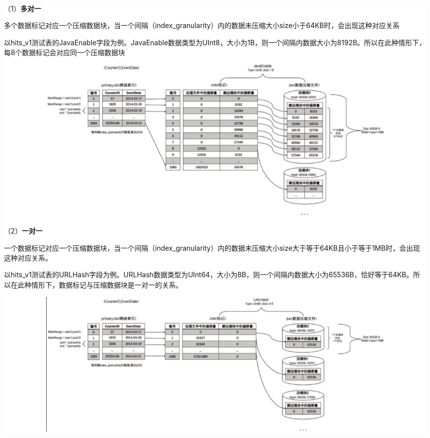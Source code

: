 （1）**多对一**

多个数据标记对应一个压缩数据块，当一个间隔（index_granularity）内的数据未压缩大小size小于64KB时，会出现这种对应关系

以hits_v1测试表的JavaEnable字段为例。JavaEnable数据类型为UInt8，大小为1B，则一个间隔内数据大小为8192B。所以在此种情形下，每8个数据标记会对应同一个压缩数据块
<center><img src="assets/image-20220905153349940.png" width="80%"></center>



（2）**一对一**

一个数据标记对应一个压缩数据块，当一个间隔（index_granularity）内的数据未压缩大小size大于等于64KB且小于等于1MB时，会出现这种对应关系。

以hits_v1测试表的URLHash字段为例。URLHash数据类型为UInt64，大小为8B，则一个间隔内数据大小为65536B，恰好等于64KB。所以在此种情形下，数据标记与压缩数据块是一对一的关系。

<center><img src="assets/image-20220905153448149.png" width="80%"></center>
